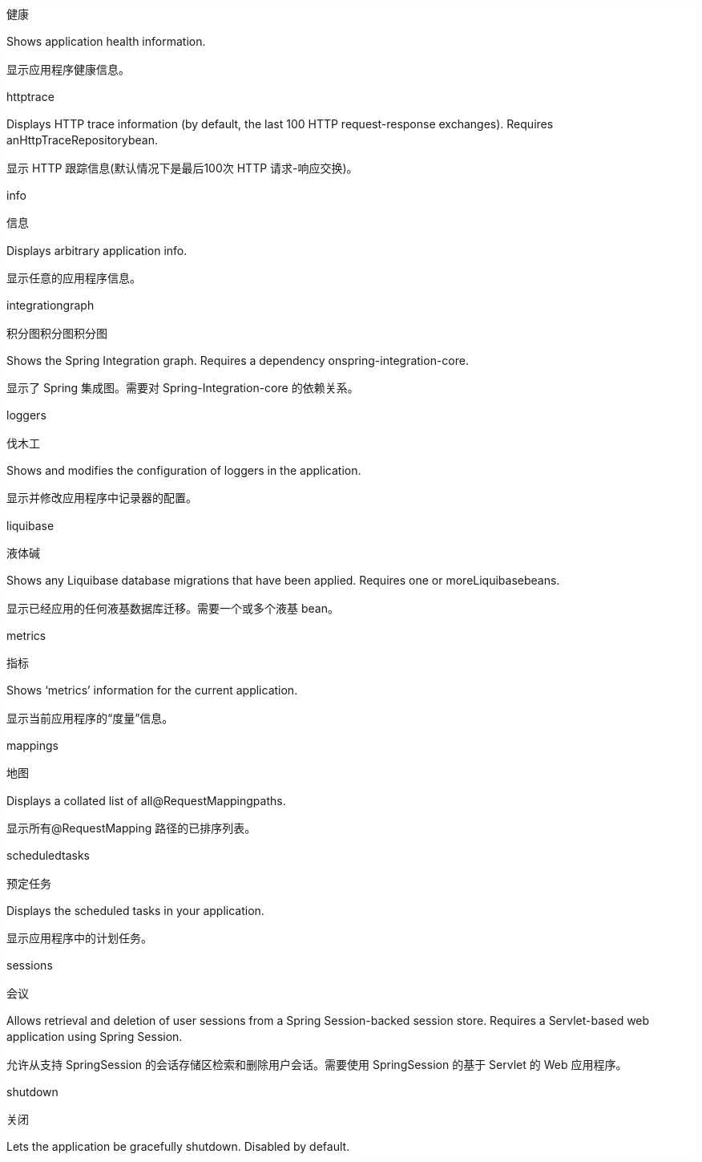 <p>健康</p></td>
<td><p>Shows application health information.</p>
<p>显示应用程序健康信息。</p></td>
</tr>
<tr class="odd">
<td>httptrace</td>
<td><p>Displays HTTP trace information (by default, the last 100 HTTP request-response exchanges). Requires anHttpTraceRepositorybean.</p>
<p>显示 HTTP 跟踪信息(默认情况下是最后100次 HTTP 请求-响应交换)。</p></td>
</tr>
<tr class="even">
<td><p>info</p>
<p>信息</p></td>
<td><p>Displays arbitrary application info.</p>
<p>显示任意的应用程序信息。</p></td>
</tr>
<tr class="odd">
<td><p>integrationgraph</p>
<p>积分图积分图积分图</p></td>
<td><p>Shows the Spring Integration graph. Requires a dependency onspring-integration-core.</p>
<p>显示了 Spring 集成图。需要对 Spring-Integration-core 的依赖关系。</p></td>
</tr>
<tr class="even">
<td><p>loggers</p>
<p>伐木工</p></td>
<td><p>Shows and modifies the configuration of loggers in the application.</p>
<p>显示并修改应用程序中记录器的配置。</p></td>
</tr>
<tr class="odd">
<td><p>liquibase</p>
<p>液体碱</p></td>
<td><p>Shows any Liquibase database migrations that have been applied. Requires one or moreLiquibasebeans.</p>
<p>显示已经应用的任何液基数据库迁移。需要一个或多个液基 bean。</p></td>
</tr>
<tr class="even">
<td><p>metrics</p>
<p>指标</p></td>
<td><p>Shows ‘metrics’ information for the current application.</p>
<p>显示当前应用程序的“度量”信息。</p></td>
</tr>
<tr class="odd">
<td><p>mappings</p>
<p>地图</p></td>
<td><p>Displays a collated list of all@RequestMappingpaths.</p>
<p>显示所有@RequestMapping 路径的已排序列表。</p></td>
</tr>
<tr class="even">
<td><p>scheduledtasks</p>
<p>预定任务</p></td>
<td><p>Displays the scheduled tasks in your application.</p>
<p>显示应用程序中的计划任务。</p></td>
</tr>
<tr class="odd">
<td><p>sessions</p>
<p>会议</p></td>
<td><p>Allows retrieval and deletion of user sessions from a Spring Session-backed session store. Requires a Servlet-based web application using Spring Session.</p>
<p>允许从支持 SpringSession 的会话存储区检索和删除用户会话。需要使用 SpringSession 的基于 Servlet 的 Web 应用程序。</p></td>
</tr>
<tr class="even">
<td><p>shutdown</p>
<p>关闭</p></td>
<td><p>Lets the application be gracefully shutdown. Disabled by default.</p>